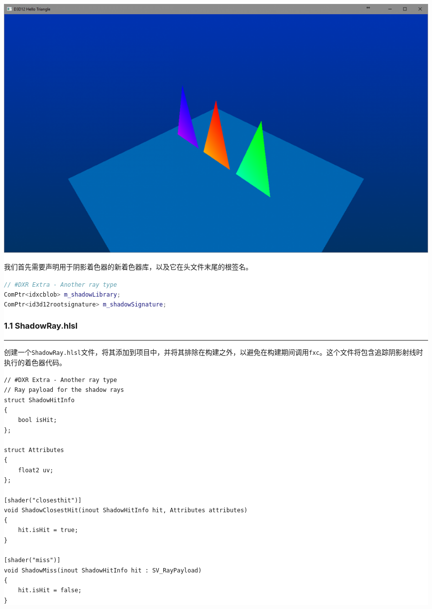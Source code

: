 ![originalRender](images/PlaneClosestHit2.png)

我们首先需要声明用于阴影着色器的新着色器库，以及它在头文件末尾的根签名。

```c++
// #DXR Extra - Another ray type
ComPtr<idxcblob> m_shadowLibrary;
ComPtr<id3d12rootsignature> m_shadowSignature;
```

### 1.1 ShadowRay.hlsl
***

创建一个`ShadowRay.hlsl`文件，将其添加到项目中，并将其排除在构建之外，以避免在构建期间调用`fxc`。这个文件将包含追踪阴影射线时执行的着色器代码。

```hlsl
// #DXR Extra - Another ray type
// Ray payload for the shadow rays
struct ShadowHitInfo
{
    bool isHit;
};

struct Attributes
{	
    float2 uv;
};

[shader("closesthit")]
void ShadowClosestHit(inout ShadowHitInfo hit, Attributes attributes)
{
    hit.isHit = true;
}

[shader("miss")]
void ShadowMiss(inout ShadowHitInfo hit : SV_RayPayload)
{
    hit.isHit = false;
}
```